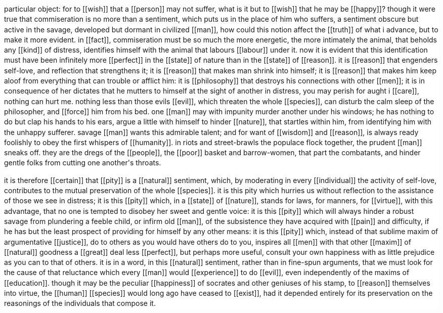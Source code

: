particular object: for to [[wish]] that a [[person]] may not suffer, what is
it but to [[wish]] that he may be [[happy]]? though it were true that
commiseration is no more than a sentiment, which puts us in the place
of him who suffers, a sentiment obscure but active in the savage,
developed but dormant in civilized [[man]], how could this notion affect
the [[truth]] of what i advance, but to make it more evident. in [[fact]],
commiseration must be so much the more energetic, the more intimately
the animal, that beholds any [[kind]] of distress, identifies himself with
the animal that labours [[labour]] under it. now it is evident that this
identification must have been infinitely more [[perfect]] in the [[state]] of
nature than in the [[state]] of [[reason]]. it is [[reason]] that engenders
self-love, and reflection that strengthens it; it is [[reason]] that makes
man shrink into himself; it is [[reason]] that makes him keep aloof from
everything that can trouble or afflict him: it is [[philosophy]] that
destroys his connections with other [[men]]; it is in consequence of her
dictates that he mutters to himself at the sight of another in
distress, you may perish for aught i [[care]], nothing can hurt me.
nothing less than those evils [[evil]], which threaten the whole [[species]], can
disturb the calm sleep of the philosopher, and [[force]] him from his bed.
one [[man]] may with impunity murder another under his windows; he has
nothing to do but clap his hands to his ears, argue a little with
himself to hinder [[nature]], that startles within him, from identifying
him with the unhappy sufferer. savage [[man]] wants this admirable talent;
and for want of [[wisdom]] and [[reason]], is always ready foolishly to obey
the first whispers of [[humanity]]. in riots and street-brawls the
populace flock together, the prudent [[man]] sneaks off. they are the
dregs of the [[people]], the [[poor]] basket and barrow-women, that part the
combatants, and hinder gentle folks from cutting one another's
throats.

it is therefore [[certain]] that [[pity]] is a [[natural]] sentiment, which, by
moderating in every [[individual]] the activity of self-love, contributes
to the mutual preservation of the whole [[species]]. it is this pity
which hurries us without reflection to the assistance of those we see
in distress; it is this [[pity]] which, in a [[state]] of [[nature]], stands for
laws, for manners, for [[virtue]], with this advantage, that no one is
tempted to disobey her sweet and gentle voice: it is this [[pity]] which
will always hinder a robust savage from plundering a feeble child, or
infirm old [[man]], of the subsistence they have acquired with [[pain]] and
difficulty, if he has but the least prospect of providing for himself
by any other means: it is this [[pity]] which, instead of that sublime
maxim of argumentative [[justice]], do to others as you would have others
do to you, inspires all [[men]] with that other [[maxim]] of [[natural]] goodness
a [[great]] deal less [[perfect]], but perhaps more useful, consult your own
happiness with as little prejudice as you can to that of others. it is
in a word, in this [[natural]] sentiment, rather than in fine-spun
arguments, that we must look for the cause of that reluctance which
every [[man]] would [[experience]] to do [[evil]], even independently of the
maxims of [[education]]. though it may be the peculiar [[happiness]] of
socrates and other geniuses of his stamp, to [[reason]] themselves into
virtue, the [[human]] [[species]] would long ago have ceased to [[exist]], had it
depended entirely for its preservation on the reasonings of the
individuals that compose it.
